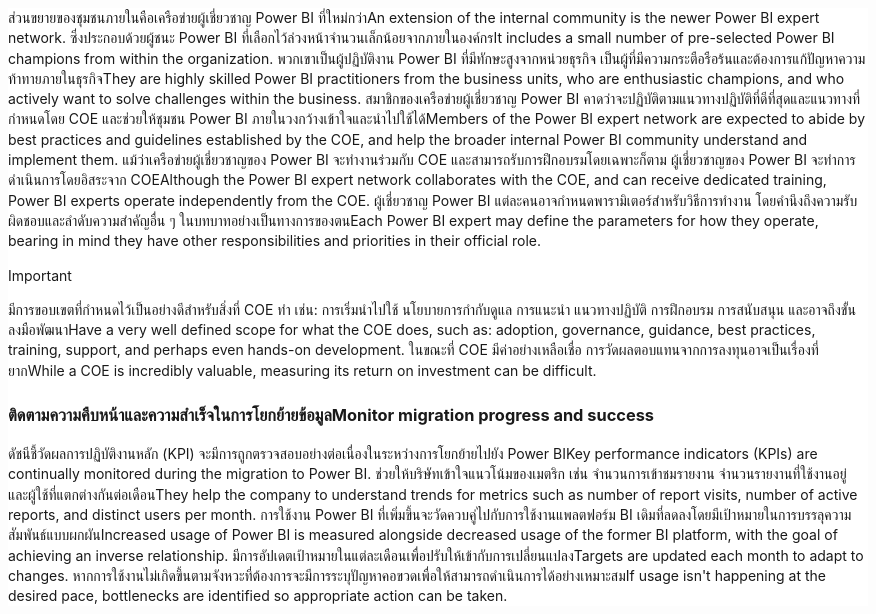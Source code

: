 <span data-ttu-id="990a2-169">ส่วนขยายของชุมชนภายในคือเครือข่ายผู้เชี่ยวชาญ Power BI ที่ใหม่กว่า</span><span class="sxs-lookup"><span data-stu-id="990a2-169">An extension of the internal community is the newer Power BI expert network.</span></span> <span data-ttu-id="990a2-170">ซึ่งประกอบด้วยผู้ชนะ Power BI ที่เลือกไว้ล่วงหน้าจำนวนเล็กน้อยจากภายในองค์กร</span><span class="sxs-lookup"><span data-stu-id="990a2-170">It includes a small number of pre-selected Power BI champions from within the organization.</span></span> <span data-ttu-id="990a2-171">พวกเขาเป็นผู้ปฏิบัติงาน Power BI ที่มีทักษะสูงจากหน่วยธุรกิจ เป็นผู้ที่มีความกระตือรือร้นและต้องการแก้ปัญหาความท้าทายภายในธุรกิจ</span><span class="sxs-lookup"><span data-stu-id="990a2-171">They are highly skilled Power BI practitioners from the business units, who are enthusiastic champions, and who actively want to solve challenges within the business.</span></span> <span data-ttu-id="990a2-172">สมาชิกของเครือข่ายผู้เชี่ยวชาญ Power BI คาดว่าจะปฏิบัติตามแนวทางปฏิบัติที่ดีที่สุดและแนวทางที่กำหนดโดย COE และช่วยให้ชุมชน Power BI ภายในวงกว้างเข้าใจและนำไปใช้ได้</span><span class="sxs-lookup"><span data-stu-id="990a2-172">Members of the Power BI expert network are expected to abide by best practices and guidelines established by the COE, and help the broader internal Power BI community understand and implement them.</span></span> <span data-ttu-id="990a2-173">แม้ว่าเครือข่ายผู้เชี่ยวชาญของ Power BI จะทำงานร่วมกับ COE และสามารถรับการฝึกอบรมโดยเฉพาะก็ตาม ผู้เชี่ยวชาญของ Power BI จะทำการดำเนินการโดยอิสระจาก COE</span><span class="sxs-lookup"><span data-stu-id="990a2-173">Although the Power BI expert network collaborates with the COE, and can receive dedicated training, Power BI experts operate independently from the COE.</span></span> <span data-ttu-id="990a2-174">ผู้เชี่ยวชาญ Power BI แต่ละคนอาจกำหนดพารามิเตอร์สำหรับวิธีการทำงาน โดยคำนึงถึงความรับผิดชอบและลำดับความสำคัญอื่น ๆ ในบทบาทอย่างเป็นทางการของตน</span><span class="sxs-lookup"><span data-stu-id="990a2-174">Each Power BI expert may define the parameters for how they operate, bearing in mind they have other responsibilities and priorities in their official role.</span></span>

> [!IMPORTANT]
> <span data-ttu-id="990a2-175">มีการขอบเขตที่กำหนดไว้เป็นอย่างดีสำหรับสิ่งที่ COE ทำ เช่น: การเริ่มนำไปใช้ นโยบายการกำกับดูแล การแนะนำ แนวทางปฏิบัติ การฝึกอบรม การสนับสนุน และอาจถึงขั้นลงมือพัฒนา</span><span class="sxs-lookup"><span data-stu-id="990a2-175">Have a very well defined scope for what the COE does, such as: adoption, governance, guidance, best practices, training, support, and perhaps even hands-on development.</span></span> <span data-ttu-id="990a2-176">ในขณะที่ COE มีค่าอย่างเหลือเชื่อ การวัดผลตอบแทนจากการลงทุนอาจเป็นเรื่องที่ยาก</span><span class="sxs-lookup"><span data-stu-id="990a2-176">While a COE is incredibly valuable, measuring its return on investment can be difficult.</span></span>

### <a name="monitor-migration-progress-and-success"></a><span data-ttu-id="990a2-177">ติดตามความคืบหน้าและความสำเร็จในการโยกย้ายข้อมูล</span><span class="sxs-lookup"><span data-stu-id="990a2-177">Monitor migration progress and success</span></span>

<span data-ttu-id="990a2-178">ดัชนีชี้วัดผลการปฏิบัติงานหลัก (KPI) จะมีการถูกตรวจสอบอย่างต่อเนื่องในระหว่างการโยกย้ายไปยัง Power BI</span><span class="sxs-lookup"><span data-stu-id="990a2-178">Key performance indicators (KPIs) are continually monitored during the migration to Power BI.</span></span> <span data-ttu-id="990a2-179">ช่วยให้บริษัทเข้าใจแนวโน้มของเมตริก เช่น จำนวนการเข้าชมรายงาน จำนวนรายงานที่ใช้งานอยู่ และผู้ใช้ที่แตกต่างกันต่อเดือน</span><span class="sxs-lookup"><span data-stu-id="990a2-179">They help the company to understand trends for metrics such as number of report visits, number of active reports, and distinct users per month.</span></span> <span data-ttu-id="990a2-180">การใช้งาน Power BI ที่เพิ่มขึ้นจะวัดควบคู่ไปกับการใช้งานแพลตฟอร์ม BI เดิมที่ลดลงโดยมีเป้าหมายในการบรรลุความสัมพันธ์แบบผกผัน</span><span class="sxs-lookup"><span data-stu-id="990a2-180">Increased usage of Power BI is measured alongside decreased usage of the former BI platform, with the goal of achieving an inverse relationship.</span></span> <span data-ttu-id="990a2-181">มีการอัปเดตเป้าหมายในแต่ละเดือนเพื่อปรับให้เข้ากับการเปลี่ยนแปลง</span><span class="sxs-lookup"><span data-stu-id="990a2-181">Targets are updated each month to adapt to changes.</span></span> <span data-ttu-id="990a2-182">หากการใช้งานไม่เกิดขึ้นตามจังหวะที่ต้องการจะมีการระบุปัญหาคอขวดเพื่อให้สามารถดำเนินการได้อย่างเหมาะสม</span><span class="sxs-lookup"><span data-stu-id="990a2-182">If usage isn't happening at the desired pace, bottlenecks are identified so appropriate action can be taken.</span></span>
